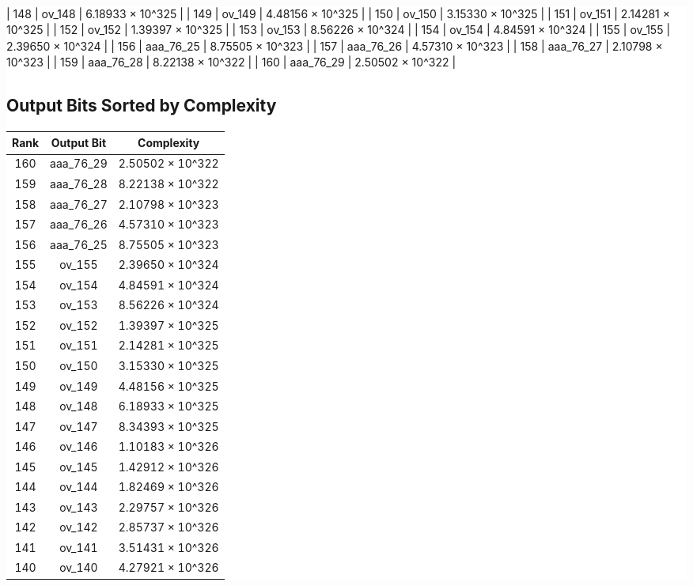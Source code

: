 | 148 | ov_148 | 6.18933 × 10^325 |
| 149 | ov_149 | 4.48156 × 10^325 |
| 150 | ov_150 | 3.15330 × 10^325 |
| 151 | ov_151 | 2.14281 × 10^325 |
| 152 | ov_152 | 1.39397 × 10^325 |
| 153 | ov_153 | 8.56226 × 10^324 |
| 154 | ov_154 | 4.84591 × 10^324 |
| 155 | ov_155 | 2.39650 × 10^324 |
| 156 | aaa_76_25 | 8.75505 × 10^323 |
| 157 | aaa_76_26 | 4.57310 × 10^323 |
| 158 | aaa_76_27 | 2.10798 × 10^323 |
| 159 | aaa_76_28 | 8.22138 × 10^322 |
| 160 | aaa_76_29 | 2.50502 × 10^322 |

## Output Bits Sorted by Complexity

| Rank | Output Bit | Complexity |
|:----:|:----------:|:----------:|
| 160 | aaa_76_29 | 2.50502 × 10^322 |
| 159 | aaa_76_28 | 8.22138 × 10^322 |
| 158 | aaa_76_27 | 2.10798 × 10^323 |
| 157 | aaa_76_26 | 4.57310 × 10^323 |
| 156 | aaa_76_25 | 8.75505 × 10^323 |
| 155 | ov_155 | 2.39650 × 10^324 |
| 154 | ov_154 | 4.84591 × 10^324 |
| 153 | ov_153 | 8.56226 × 10^324 |
| 152 | ov_152 | 1.39397 × 10^325 |
| 151 | ov_151 | 2.14281 × 10^325 |
| 150 | ov_150 | 3.15330 × 10^325 |
| 149 | ov_149 | 4.48156 × 10^325 |
| 148 | ov_148 | 6.18933 × 10^325 |
| 147 | ov_147 | 8.34393 × 10^325 |
| 146 | ov_146 | 1.10183 × 10^326 |
| 145 | ov_145 | 1.42912 × 10^326 |
| 144 | ov_144 | 1.82469 × 10^326 |
| 143 | ov_143 | 2.29757 × 10^326 |
| 142 | ov_142 | 2.85737 × 10^326 |
| 141 | ov_141 | 3.51431 × 10^326 |
| 140 | ov_140 | 4.27921 × 10^326 |